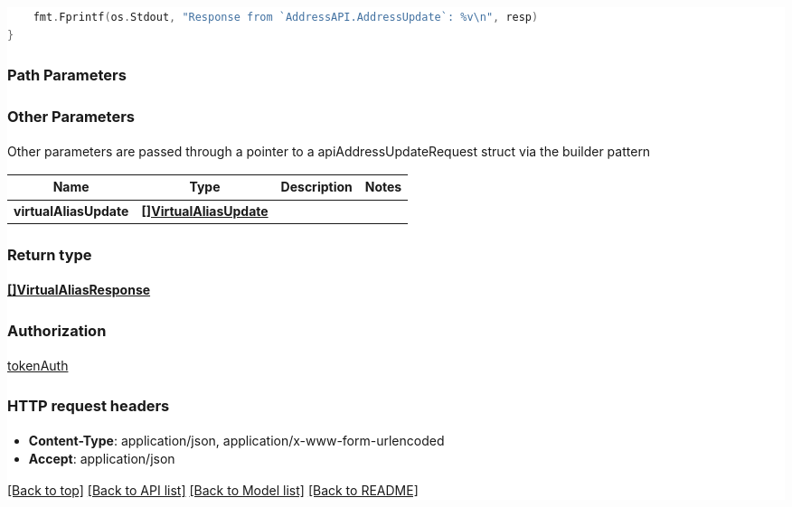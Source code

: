 ```go
    fmt.Fprintf(os.Stdout, "Response from `AddressAPI.AddressUpdate`: %v\n", resp)
}
```

### Path Parameters



### Other Parameters

Other parameters are passed through a pointer to a apiAddressUpdateRequest struct via the builder pattern


Name | Type | Description  | Notes
------------- | ------------- | ------------- | -------------
 **virtualAliasUpdate** | [**[]VirtualAliasUpdate**](VirtualAliasUpdate.md) |  | 

### Return type

[**[]VirtualAliasResponse**](VirtualAliasResponse.md)

### Authorization

[tokenAuth](../README.md#tokenAuth)

### HTTP request headers

- **Content-Type**: application/json, application/x-www-form-urlencoded
- **Accept**: application/json

[[Back to top]](#) [[Back to API list]](../README.md#documentation-for-api-endpoints)
[[Back to Model list]](../README.md#documentation-for-models)
[[Back to README]](../README.md)


